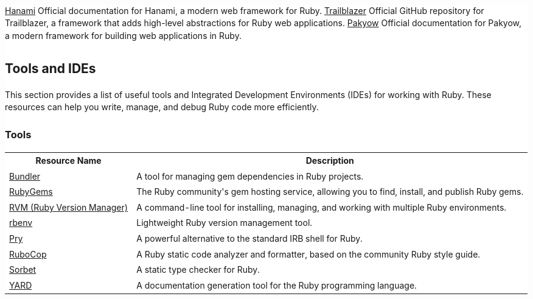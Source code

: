    <td><a href="https://hanamirb.org/guides/">Hanami</a></td>
   <td>Official documentation for Hanami, a modern web framework for Ruby.</td>
 </tr>
 <tr>
   <td><a href="https://github.com/trailblazer/trailblazer">Trailblazer</a></td>
   <td>Official GitHub repository for Trailblazer, a framework that adds high-level abstractions for Ruby web applications.</td>
 </tr>
 <tr>
   <td><a href="https://pakyow.com/docs/">Pakyow</a></td>
   <td>Official documentation for Pakyow, a modern framework for building web applications in Ruby.</td>
 </tr>
</table>

## Tools and IDEs
This section provides a list of useful tools and Integrated Development Environments (IDEs) for working with Ruby. These resources can help you write, manage, and debug Ruby code more efficiently.

### Tools
<table width="100%">
 <tr>
   <th>Resource Name</th>
   <th>Description</th>
 </tr>
 <tr>
   <td><a href="https://bundler.io/">Bundler</a></td>
   <td>A tool for managing gem dependencies in Ruby projects.</td>
 </tr>
 <tr>
   <td><a href="https://rubygems.org/">RubyGems</a></td>
   <td>The Ruby community's gem hosting service, allowing you to find, install, and publish Ruby gems.</td>
 </tr>
 <tr>
   <td><a href="https://rvm.io/">RVM (Ruby Version Manager)</a></td>
   <td>A command-line tool for installing, managing, and working with multiple Ruby environments.</td>
 </tr>
 <tr>
   <td><a href="https://github.com/rbenv/rbenv">rbenv</a></td>
   <td>Lightweight Ruby version management tool.</td>
 </tr>
 <tr>
   <td><a href="https://pry.github.io/">Pry</a></td>
   <td>A powerful alternative to the standard IRB shell for Ruby.</td>
 </tr>
 <tr>
   <td><a href="https://rubocop.org/">RuboCop</a></td>
   <td>A Ruby static code analyzer and formatter, based on the community Ruby style guide.</td>
 </tr>
 <tr>
   <td><a href="https://www.sorbet.org/">Sorbet</a></td>
   <td>A static type checker for Ruby.</td>
 </tr>
 <tr>
   <td><a href="https://yardoc.org/">YARD</a></td>
   <td>A documentation generation tool for the Ruby programming language.</td>
 </tr>
</table>
